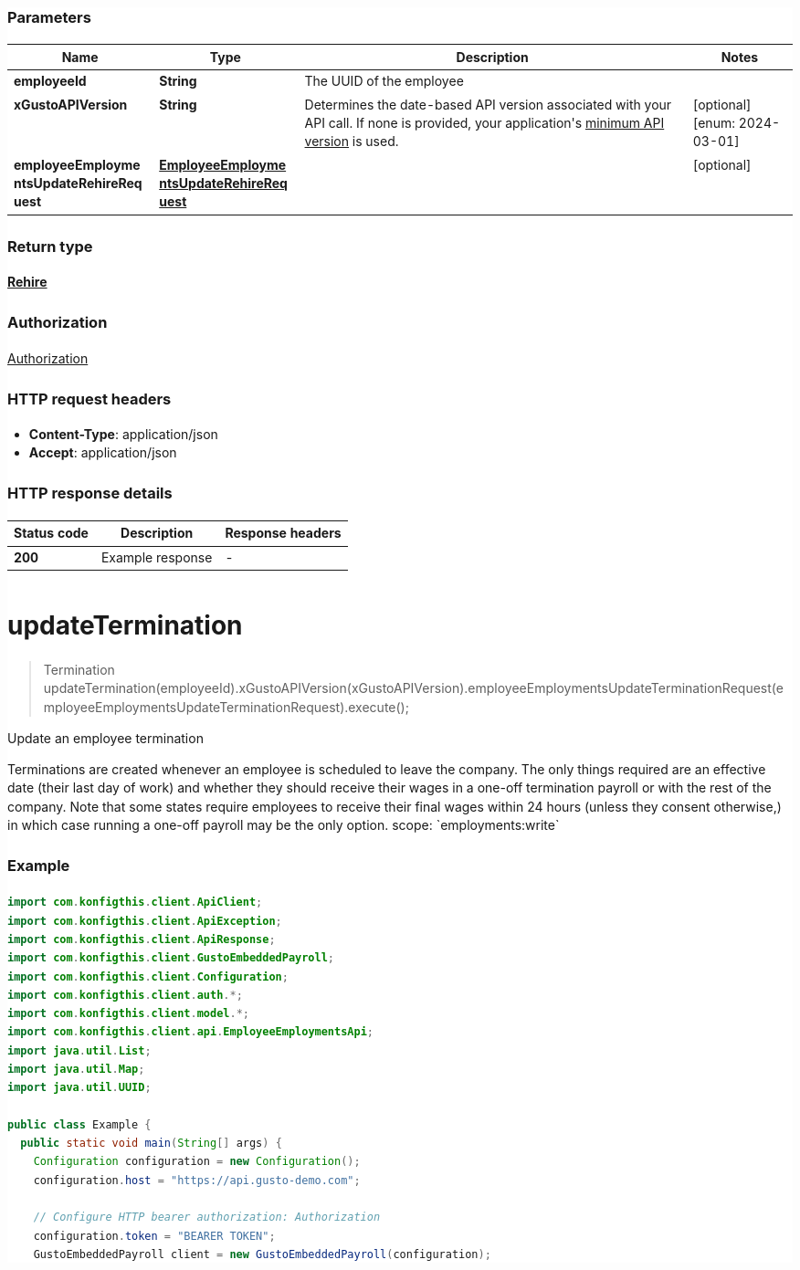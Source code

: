### Parameters

| Name | Type | Description  | Notes |
|------------- | ------------- | ------------- | -------------|
| **employeeId** | **String**| The UUID of the employee | |
| **xGustoAPIVersion** | **String**| Determines the date-based API version associated with your API call. If none is provided, your application&#39;s [minimum API version](https://docs.gusto.com/embedded-payroll/docs/api-versioning#minimum-api-version) is used. | [optional] [enum: 2024-03-01] |
| **employeeEmploymentsUpdateRehireRequest** | [**EmployeeEmploymentsUpdateRehireRequest**](EmployeeEmploymentsUpdateRehireRequest.md)|  | [optional] |

### Return type

[**Rehire**](Rehire.md)

### Authorization

[Authorization](../README.md#Authorization)

### HTTP request headers

 - **Content-Type**: application/json
 - **Accept**: application/json

### HTTP response details
| Status code | Description | Response headers |
|-------------|-------------|------------------|
| **200** | Example response |  -  |

<a name="updateTermination"></a>
# **updateTermination**
> Termination updateTermination(employeeId).xGustoAPIVersion(xGustoAPIVersion).employeeEmploymentsUpdateTerminationRequest(employeeEmploymentsUpdateTerminationRequest).execute();

Update an employee termination

Terminations are created whenever an employee is scheduled to leave the company. The only things required are an effective date (their last day of work) and whether they should receive their wages in a one-off termination payroll or with the rest of the company.  Note that some states require employees to receive their final wages within 24 hours (unless they consent otherwise,) in which case running a one-off payroll may be the only option.  scope: &#x60;employments:write&#x60;

### Example
```java
import com.konfigthis.client.ApiClient;
import com.konfigthis.client.ApiException;
import com.konfigthis.client.ApiResponse;
import com.konfigthis.client.GustoEmbeddedPayroll;
import com.konfigthis.client.Configuration;
import com.konfigthis.client.auth.*;
import com.konfigthis.client.model.*;
import com.konfigthis.client.api.EmployeeEmploymentsApi;
import java.util.List;
import java.util.Map;
import java.util.UUID;

public class Example {
  public static void main(String[] args) {
    Configuration configuration = new Configuration();
    configuration.host = "https://api.gusto-demo.com";
    
    // Configure HTTP bearer authorization: Authorization
    configuration.token = "BEARER TOKEN";
    GustoEmbeddedPayroll client = new GustoEmbeddedPayroll(configuration);
```